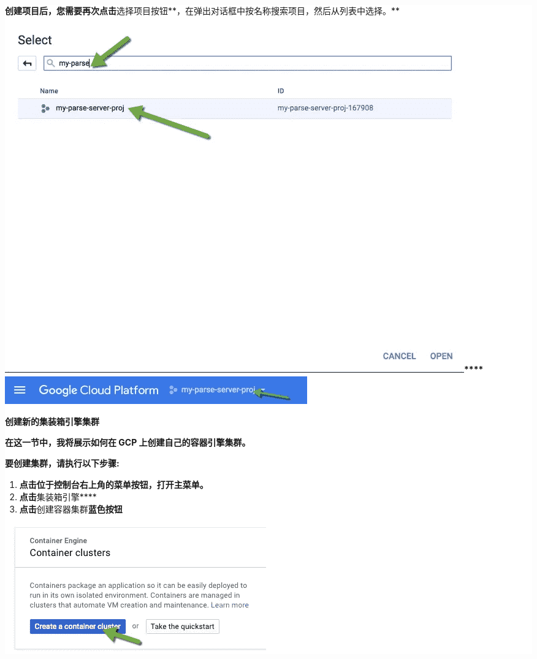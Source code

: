 **创建项目后，您需要再次点击**选择项目按钮**，在弹出对话框中按名称搜索项目，然后从列表中选择。**

**![](img/a45cc3e427442154444f95deef5c4a65.png)****![](img/903d5de03f5d9bbf8fc5a834440f72c0.png)**

****创建新的集装箱引擎集群****

**在这一节中，我将展示如何在 GCP 上创建自己的容器引擎集群。**

**要创建集群，请执行以下步骤:**

1.  **点击位于控制台右上角的菜单按钮，打开主菜单。**
2.  **点击**集装箱引擎****
3.  **点击**创建容器集群**蓝色按钮**

**![](img/eae74905fa2e14ec39b9063f64c5516a.png)**
